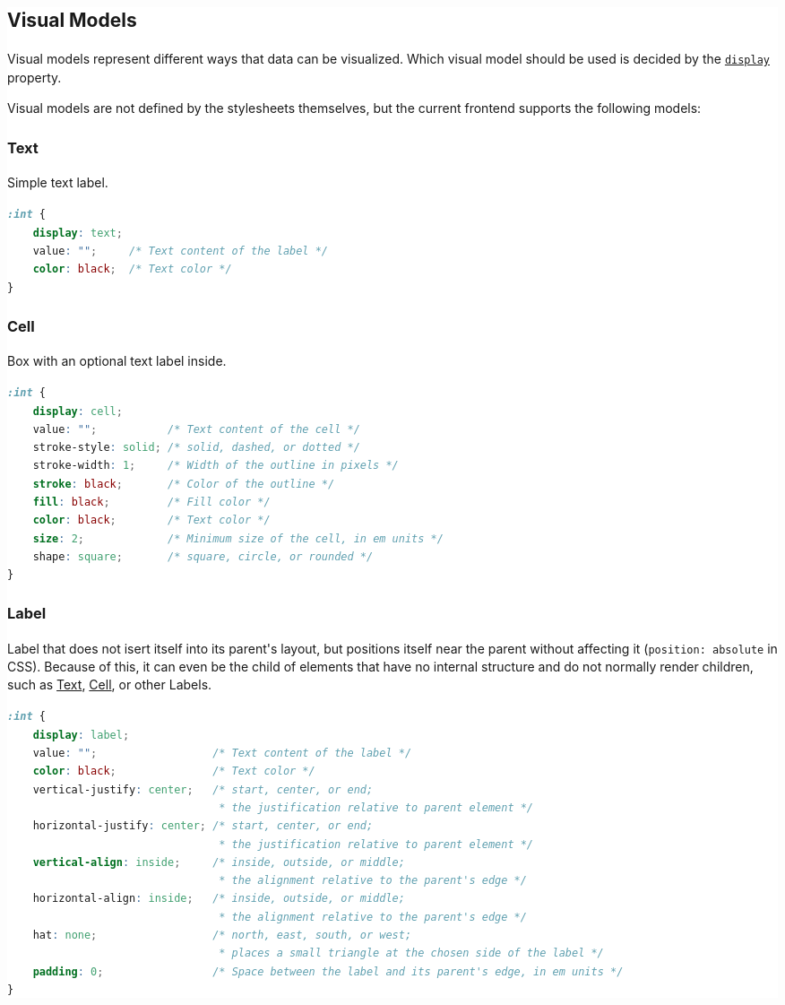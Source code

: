 ## Visual Models

Visual models represent different ways that data can be visualized.
Which visual model should be used is decided by the [`display`](#display)
property.

Visual models are not defined by the stylesheets themselves,
but the current frontend supports the following models:

### Text

Simple text label.

```css
:int {
    display: text;
    value: "";     /* Text content of the label */
    color: black;  /* Text color */
}
```

### Cell

Box with an optional text label inside.

```css
:int {
    display: cell;
    value: "";           /* Text content of the cell */
    stroke-style: solid; /* solid, dashed, or dotted */
    stroke-width: 1;     /* Width of the outline in pixels */
    stroke: black;       /* Color of the outline */
    fill: black;         /* Fill color */
    color: black;        /* Text color */
    size: 2;             /* Minimum size of the cell, in em units */
    shape: square;       /* square, circle, or rounded */
}
```

### Label

Label that does not isert itself into its parent's layout,
but positions itself near the parent without affecting it
(`position: absolute` in CSS).
Because of this, it can even be the child of elements that
have no internal structure and do not normally render children,
such as [Text](#text), [Cell](#cell), or other Labels.

```css
:int {
    display: label;
    value: "";                  /* Text content of the label */
    color: black;               /* Text color */
    vertical-justify: center;   /* start, center, or end;
                                 * the justification relative to parent element */
    horizontal-justify: center; /* start, center, or end;
                                 * the justification relative to parent element */
    vertical-align: inside;     /* inside, outside, or middle;
                                 * the alignment relative to the parent's edge */
    horizontal-align: inside;   /* inside, outside, or middle;
                                 * the alignment relative to the parent's edge */
    hat: none;                  /* north, east, south, or west;
                                 * places a small triangle at the chosen side of the label */
    padding: 0;                 /* Space between the label and its parent's edge, in em units */
}
```
